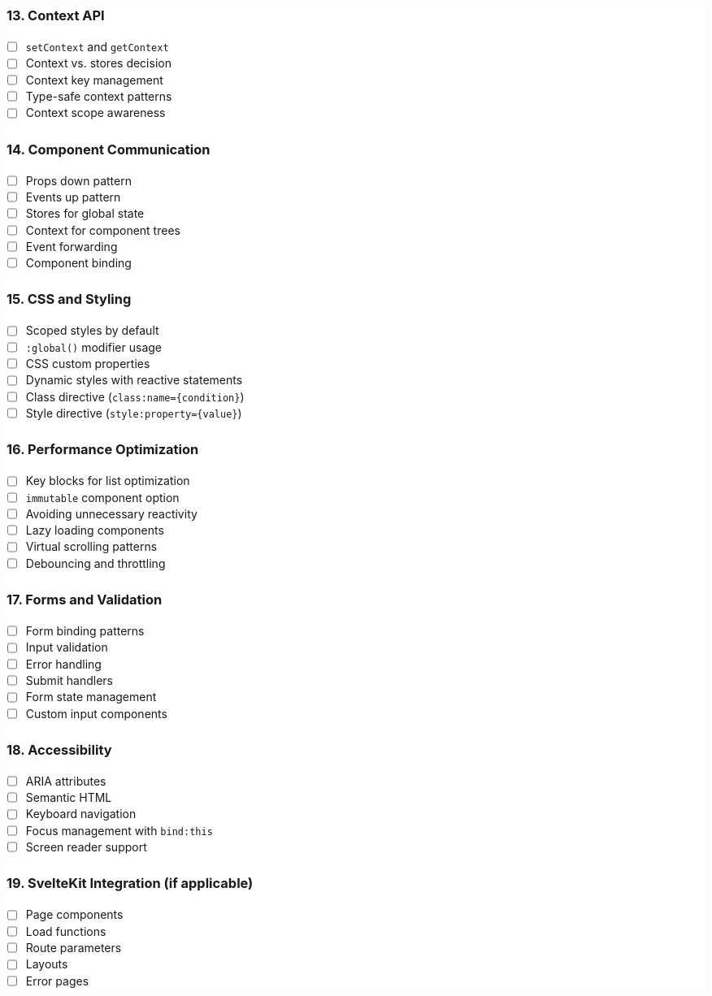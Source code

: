 ### 13. Context API
- [ ] `setContext` and `getContext`
- [ ] Context vs. stores decision
- [ ] Context key management
- [ ] Type-safe context patterns
- [ ] Context scope awareness

### 14. Component Communication
- [ ] Props down pattern
- [ ] Events up pattern
- [ ] Stores for global state
- [ ] Context for component trees
- [ ] Event forwarding
- [ ] Component binding

### 15. CSS and Styling
- [ ] Scoped styles by default
- [ ] `:global()` modifier usage
- [ ] CSS custom properties
- [ ] Dynamic styles with reactive statements
- [ ] Class directive (`class:name={condition}`)
- [ ] Style directive (`style:property={value}`)

### 16. Performance Optimization
- [ ] Key blocks for list optimization
- [ ] `immutable` component option
- [ ] Avoiding unnecessary reactivity
- [ ] Lazy loading components
- [ ] Virtual scrolling patterns
- [ ] Debouncing and throttling

### 17. Forms and Validation
- [ ] Form binding patterns
- [ ] Input validation
- [ ] Error handling
- [ ] Submit handlers
- [ ] Form state management
- [ ] Custom input components

### 18. Accessibility
- [ ] ARIA attributes
- [ ] Semantic HTML
- [ ] Keyboard navigation
- [ ] Focus management with `bind:this`
- [ ] Screen reader support

### 19. SvelteKit Integration (if applicable)
- [ ] Page components
- [ ] Load functions
- [ ] Route parameters
- [ ] Layouts
- [ ] Error pages
